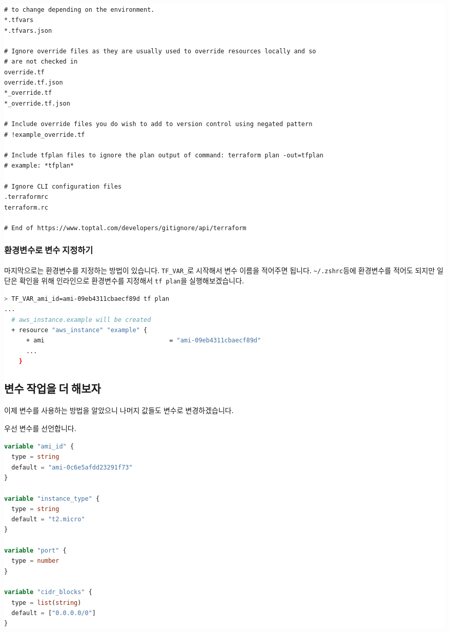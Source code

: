```gitignore
# to change depending on the environment.
*.tfvars
*.tfvars.json

# Ignore override files as they are usually used to override resources locally and so
# are not checked in
override.tf
override.tf.json
*_override.tf
*_override.tf.json

# Include override files you do wish to add to version control using negated pattern
# !example_override.tf

# Include tfplan files to ignore the plan output of command: terraform plan -out=tfplan
# example: *tfplan*

# Ignore CLI configuration files
.terraformrc
terraform.rc

# End of https://www.toptal.com/developers/gitignore/api/terraform
```

### 환경변수로 변수 지정하기

마지막으로는 환경변수를 지정하는 방법이 있습니다. `TF_VAR_`로 시작해서 변수 이름을 적어주면 됩니다. `~/.zshrc`등에 환경변수를 적어도 되지만 일단은 확인을 위해 인라인으로 환경변수를 지정해서 `tf plan`을 실행해보겠습니다.

```bash
> TF_VAR_ami_id=ami-09eb4311cbaecf89d tf plan
...
  # aws_instance.example will be created
  + resource "aws_instance" "example" {
      + ami                                  = "ami-09eb4311cbaecf89d"
      ...
    }
```

## 변수 작업을 더 해보자

이제 변수를 사용하는 방법을 알았으니 나머지 값들도 변수로 변경하겠습니다.

우선 변수를 선언합니다.

```terraform
variable "ami_id" {
  type = string
  default = "ami-0c6e5afdd23291f73"
}

variable "instance_type" {
  type = string
  default = "t2.micro"
}

variable "port" {
  type = number
}

variable "cidr_blocks" {
  type = list(string)
  default = ["0.0.0.0/0"]
}
```
